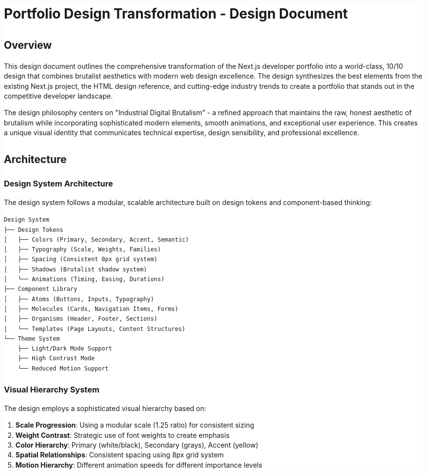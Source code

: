 # Portfolio Design Transformation - Design Document

## Overview

This design document outlines the comprehensive transformation of the Next.js developer portfolio into a world-class, 10/10 design that combines brutalist aesthetics with modern web design excellence. The design synthesizes the best elements from the existing Next.js project, the HTML design reference, and cutting-edge industry trends to create a portfolio that stands out in the competitive developer landscape.

The design philosophy centers on "Industrial Digital Brutalism" - a refined approach that maintains the raw, honest aesthetic of brutalism while incorporating sophisticated modern elements, smooth animations, and exceptional user experience. This creates a unique visual identity that communicates technical expertise, design sensibility, and professional excellence.

## Architecture

### Design System Architecture

The design system follows a modular, scalable architecture built on design tokens and component-based thinking:

```
Design System
├── Design Tokens
│   ├── Colors (Primary, Secondary, Accent, Semantic)
│   ├── Typography (Scale, Weights, Families)
│   ├── Spacing (Consistent 8px grid system)
│   ├── Shadows (Brutalist shadow system)
│   └── Animations (Timing, Easing, Durations)
├── Component Library
│   ├── Atoms (Buttons, Inputs, Typography)
│   ├── Molecules (Cards, Navigation Items, Forms)
│   ├── Organisms (Header, Footer, Sections)
│   └── Templates (Page Layouts, Content Structures)
└── Theme System
    ├── Light/Dark Mode Support
    ├── High Contrast Mode
    └── Reduced Motion Support
```

### Visual Hierarchy System

The design employs a sophisticated visual hierarchy based on:

1. **Scale Progression**: Using a modular scale (1.25 ratio) for consistent sizing
2. **Weight Contrast**: Strategic use of font weights to create emphasis
3. **Color Hierarchy**: Primary (white/black), Secondary (grays), Accent (yellow)
4. **Spatial Relationships**: Consistent spacing using 8px grid system
5. **Motion Hierarchy**: Different animation speeds for different importance levels
